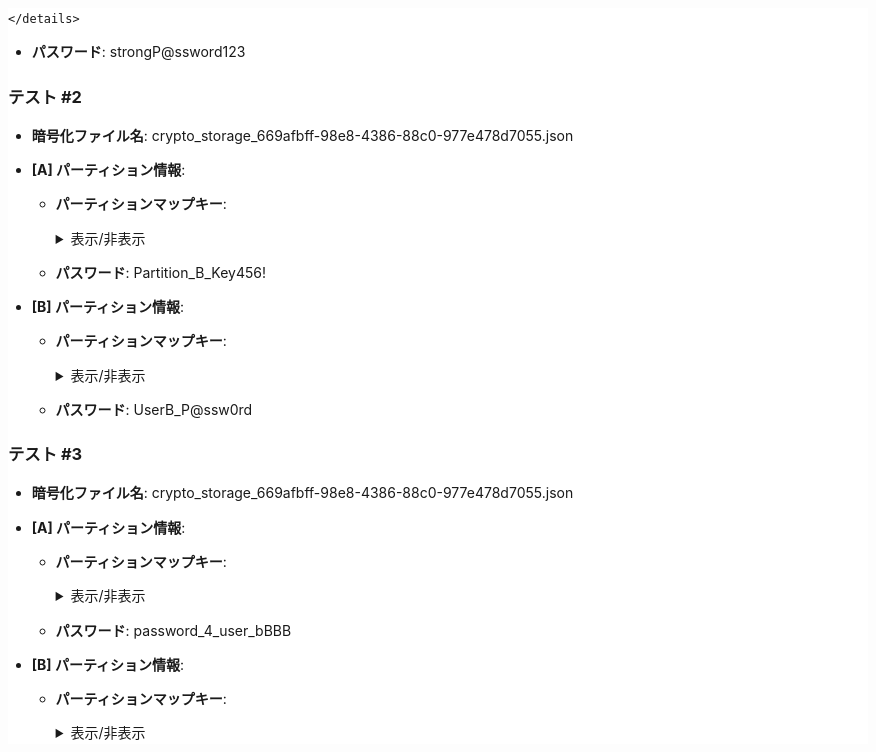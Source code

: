     </details>

  - **パスワード**: strongP@ssword123

### テスト #2

- **暗号化ファイル名**: crypto_storage_669afbff-98e8-4386-88c0-977e478d7055.json
- **[A] パーティション情報**:

  - **パーティションマップキー**:
    <details>
      <summary>表示/非表示</summary>

    ```
    （パーティションマップキーが取得できませんでした）
    ```

    </details>

  - **パスワード**: Partition_B_Key456!

- **[B] パーティション情報**:

  - **パーティションマップキー**:
    <details>
      <summary>表示/非表示</summary>

    ```
    （パーティションマップキーが取得できませんでした）
    ```

    </details>

  - **パスワード**: UserB_P@ssw0rd

### テスト #3

- **暗号化ファイル名**: crypto_storage_669afbff-98e8-4386-88c0-977e478d7055.json
- **[A] パーティション情報**:

  - **パーティションマップキー**:
    <details>
      <summary>表示/非表示</summary>

    ```
    （パーティションマップキーが取得できませんでした）
    ```

    </details>

  - **パスワード**: password_4_user_bBBB

- **[B] パーティション情報**:

  - **パーティションマップキー**:
    <details>
      <summary>表示/非表示</summary>

    ```
    （パーティションマップキーが取得できませんでした）
    ```
